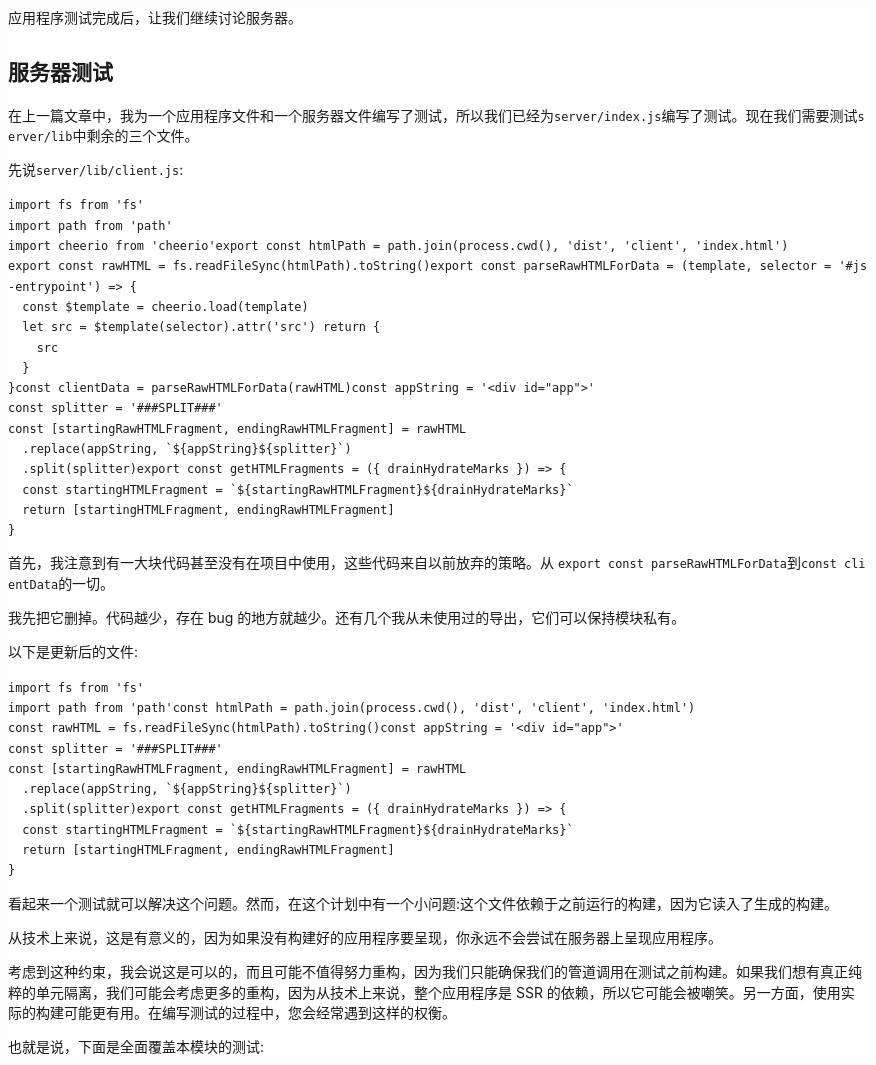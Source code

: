 应用程序测试完成后，让我们继续讨论服务器。

## 服务器测试

在上一篇文章中，我为一个应用程序文件和一个服务器文件编写了测试，所以我们已经为`server/index.js`编写了测试。现在我们需要测试`server/lib`中剩余的三个文件。

先说`server/lib/client.js`:

```
import fs from 'fs'
import path from 'path'
import cheerio from 'cheerio'export const htmlPath = path.join(process.cwd(), 'dist', 'client', 'index.html')
export const rawHTML = fs.readFileSync(htmlPath).toString()export const parseRawHTMLForData = (template, selector = '#js-entrypoint') => {
  const $template = cheerio.load(template)
  let src = $template(selector).attr('src') return {
    src
  }
}const clientData = parseRawHTMLForData(rawHTML)const appString = '<div id="app">'
const splitter = '###SPLIT###'
const [startingRawHTMLFragment, endingRawHTMLFragment] = rawHTML
  .replace(appString, `${appString}${splitter}`)
  .split(splitter)export const getHTMLFragments = ({ drainHydrateMarks }) => {
  const startingHTMLFragment = `${startingRawHTMLFragment}${drainHydrateMarks}`
  return [startingHTMLFragment, endingRawHTMLFragment]
}
```

首先，我注意到有一大块代码甚至没有在项目中使用，这些代码来自以前放弃的策略。从 `export const parseRawHTMLForData`到`const clientData`的一切。

我先把它删掉。代码越少，存在 bug 的地方就越少。还有几个我从未使用过的导出，它们可以保持模块私有。

以下是更新后的文件:

```
import fs from 'fs'
import path from 'path'const htmlPath = path.join(process.cwd(), 'dist', 'client', 'index.html')
const rawHTML = fs.readFileSync(htmlPath).toString()const appString = '<div id="app">'
const splitter = '###SPLIT###'
const [startingRawHTMLFragment, endingRawHTMLFragment] = rawHTML
  .replace(appString, `${appString}${splitter}`)
  .split(splitter)export const getHTMLFragments = ({ drainHydrateMarks }) => {
  const startingHTMLFragment = `${startingRawHTMLFragment}${drainHydrateMarks}`
  return [startingHTMLFragment, endingRawHTMLFragment]
}
```

看起来一个测试就可以解决这个问题。然而，在这个计划中有一个小问题:这个文件依赖于之前运行的构建，因为它读入了生成的构建。

从技术上来说，这是有意义的，因为如果没有构建好的应用程序要呈现，你永远不会尝试在服务器上呈现应用程序。

考虑到这种约束，我会说这是可以的，而且可能不值得努力重构，因为我们只能确保我们的管道调用在测试之前构建。如果我们想有真正纯粹的单元隔离，我们可能会考虑更多的重构，因为从技术上来说，整个应用程序是 SSR 的依赖，所以它可能会被嘲笑。另一方面，使用实际的构建可能更有用。在编写测试的过程中，您会经常遇到这样的权衡。

也就是说，下面是全面覆盖本模块的测试:
